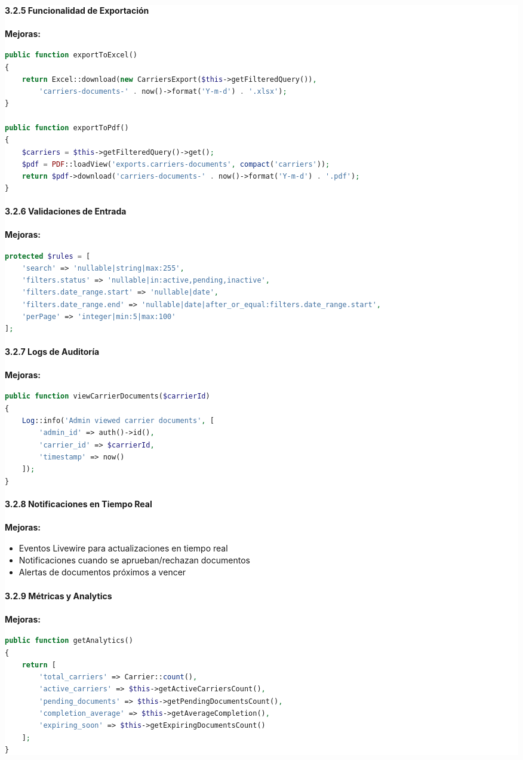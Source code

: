 #### 3.2.5 Funcionalidad de Exportación
**Mejoras:**
```php
public function exportToExcel()
{
    return Excel::download(new CarriersExport($this->getFilteredQuery()), 
        'carriers-documents-' . now()->format('Y-m-d') . '.xlsx');
}

public function exportToPdf()
{
    $carriers = $this->getFilteredQuery()->get();
    $pdf = PDF::loadView('exports.carriers-documents', compact('carriers'));
    return $pdf->download('carriers-documents-' . now()->format('Y-m-d') . '.pdf');
}
```

#### 3.2.6 Validaciones de Entrada
**Mejoras:**
```php
protected $rules = [
    'search' => 'nullable|string|max:255',
    'filters.status' => 'nullable|in:active,pending,inactive',
    'filters.date_range.start' => 'nullable|date',
    'filters.date_range.end' => 'nullable|date|after_or_equal:filters.date_range.start',
    'perPage' => 'integer|min:5|max:100'
];
```

#### 3.2.7 Logs de Auditoría
**Mejoras:**
```php
public function viewCarrierDocuments($carrierId)
{
    Log::info('Admin viewed carrier documents', [
        'admin_id' => auth()->id(),
        'carrier_id' => $carrierId,
        'timestamp' => now()
    ]);
}
```

#### 3.2.8 Notificaciones en Tiempo Real
**Mejoras:**
- Eventos Livewire para actualizaciones en tiempo real
- Notificaciones cuando se aprueban/rechazan documentos
- Alertas de documentos próximos a vencer

#### 3.2.9 Métricas y Analytics
**Mejoras:**
```php
public function getAnalytics()
{
    return [
        'total_carriers' => Carrier::count(),
        'active_carriers' => $this->getActiveCarriersCount(),
        'pending_documents' => $this->getPendingDocumentsCount(),
        'completion_average' => $this->getAverageCompletion(),
        'expiring_soon' => $this->getExpiringDocumentsCount()
    ];
}
```
